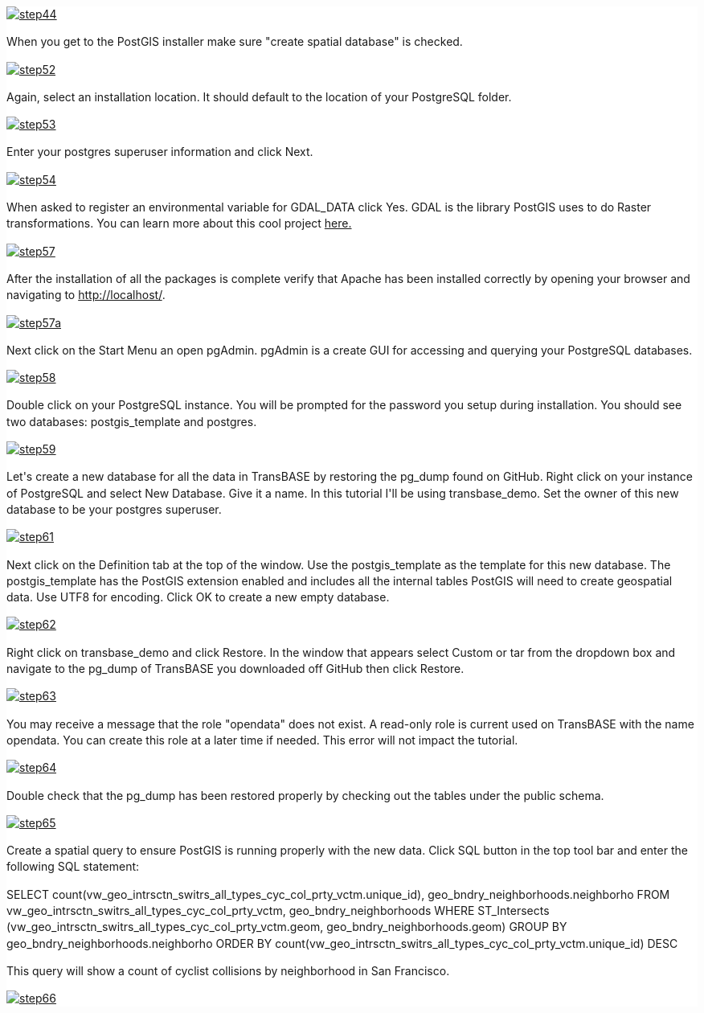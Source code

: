 <p><a href="http://devanmorris.com/wordpress/wp-content/uploads/2015/06/step44.jpg"><img src="http://devanmorris.com/wordpress/wp-content/uploads/2015/06/step44.jpg" alt="step44" width="558" height="428" /></a></p>
<p>When you get to the PostGIS installer make sure "create spatial database" is checked.</p>
<p><a href="http://devanmorris.com/wordpress/wp-content/uploads/2015/06/step52.jpg"><img src="http://devanmorris.com/wordpress/wp-content/uploads/2015/06/step52.jpg" alt="step52" width="503" height="386" /></a></p>
<p>Again, select an installation location. It should default to the location of your PostgreSQL folder.</p>
<p><a href="http://devanmorris.com/wordpress/wp-content/uploads/2015/06/step53.jpg"><img src="http://devanmorris.com/wordpress/wp-content/uploads/2015/06/step53.jpg" alt="step53" width="503" height="386" /></a></p>
<p>Enter your postgres superuser information and click Next.</p>
<p><a href="http://devanmorris.com/wordpress/wp-content/uploads/2015/06/step54.jpg"><img src="http://devanmorris.com/wordpress/wp-content/uploads/2015/06/step54.jpg" alt="step54" width="503" height="386" /></a></p>
<p>When asked to register an environmental variable for GDAL_DATA click Yes. GDAL is the library PostGIS uses to do Raster transformations. You can learn more about this cool project <a href="http://www.gdal.org/">here.</a></p>
<p><a href="http://devanmorris.com/wordpress/wp-content/uploads/2015/06/step57.jpg"><img src="http://devanmorris.com/wordpress/wp-content/uploads/2015/06/step57.jpg" alt="step57" width="414" height="152" /></a></p>
<p>After the installation of all the packages is complete verify that Apache has been installed correctly by opening your browser and navigating to <a href="http://localhost/">http://localhost/</a>.</p>
<p><a href="http://devanmorris.com/wordpress/wp-content/uploads/2015/06/step57a.jpg"><img src="http://devanmorris.com/wordpress/wp-content/uploads/2015/06/step57a-1024x546.jpg" alt="step57a" width="1024" height="546" /></a></p>
<p>Next click on the Start Menu an open pgAdmin. pgAdmin is a create GUI for accessing and querying your PostgreSQL databases.</p>
<p><a href="http://devanmorris.com/wordpress/wp-content/uploads/2015/06/step58.jpg"><img src="http://devanmorris.com/wordpress/wp-content/uploads/2015/06/step58.jpg" alt="step58" width="750" height="550" /></a></p>
<p>Double click on your PostgreSQL instance. You will be prompted for the password you setup during installation. You should see two databases: postgis_template and postgres.</p>
<p><a href="http://devanmorris.com/wordpress/wp-content/uploads/2015/06/step59.jpg"><img src="http://devanmorris.com/wordpress/wp-content/uploads/2015/06/step59-1024x546.jpg" alt="step59" width="1024" height="546" /></a></p>
<p>Let's create a new database for all the data in TransBASE by restoring the pg_dump found on GitHub. Right click on your instance of PostgreSQL and select New Database. Give it a name. In this tutorial I'll be using transbase_demo. Set the owner of this new database to be your postgres superuser.</p>
<p><a href="http://devanmorris.com/wordpress/wp-content/uploads/2015/06/step61.jpg"><img src="http://devanmorris.com/wordpress/wp-content/uploads/2015/06/step61.jpg" alt="step61" width="458" height="472" /></a></p>
<p>Next click on the Definition tab at the top of the window. Use the postgis_template as the template for this new database. The postgis_template has the PostGIS extension enabled and includes all the internal tables PostGIS will need to create geospatial data. Use UTF8 for encoding. Click OK to create a new empty database.</p>
<p><a href="http://devanmorris.com/wordpress/wp-content/uploads/2015/06/step62.jpg"><img src="http://devanmorris.com/wordpress/wp-content/uploads/2015/06/step62.jpg" alt="step62" width="458" height="472" /></a></p>
<p>Right click on transbase_demo and click Restore. In the window that appears select Custom or tar from the dropdown box and navigate to the pg_dump of TransBASE you downloaded off GitHub then click Restore.</p>
<p><a href="http://devanmorris.com/wordpress/wp-content/uploads/2015/06/step631.jpg"><img src="http://devanmorris.com/wordpress/wp-content/uploads/2015/06/step631.jpg" alt="step63" width="435" height="355" /></a></p>
<p>You may receive a message that the role "opendata" does not exist. A read-only role is current used on TransBASE with the name opendata. You can create this role at a later time if needed. This error will not impact the tutorial.</p>
<p><a href="http://devanmorris.com/wordpress/wp-content/uploads/2015/06/step64.jpg"><img src="http://devanmorris.com/wordpress/wp-content/uploads/2015/06/step64.jpg" alt="step64" width="740" height="355" /></a></p>
<p>Double check that the pg_dump has been restored properly by checking out the tables under the public schema.</p>
<p><a href="http://devanmorris.com/wordpress/wp-content/uploads/2015/06/step65.jpg"><img src="http://devanmorris.com/wordpress/wp-content/uploads/2015/06/step65-1024x546.jpg" alt="step65" width="1024" height="546" /></a></p>
<p>Create a spatial query to ensure PostGIS is running properly with the new data. Click SQL button in the top tool bar and enter the following SQL statement:</p>
<p>SELECT count(vw_geo_intrsctn_switrs_all_types_cyc_col_prty_vctm.unique_id), geo_bndry_neighborhoods.neighborho FROM vw_geo_intrsctn_switrs_all_types_cyc_col_prty_vctm, geo_bndry_neighborhoods WHERE ST_Intersects (vw_geo_intrsctn_switrs_all_types_cyc_col_prty_vctm.geom, geo_bndry_neighborhoods.geom) GROUP BY geo_bndry_neighborhoods.neighborho ORDER BY count(vw_geo_intrsctn_switrs_all_types_cyc_col_prty_vctm.unique_id) DESC</p>
<p>This query will show a count of cyclist collisions by neighborhood in San Francisco.</p>
<p><a href="http://devanmorris.com/wordpress/wp-content/uploads/2015/06/step66.jpg"><img src="http://devanmorris.com/wordpress/wp-content/uploads/2015/06/step66-1024x577.jpg" alt="step66" width="1024" height="577" /></a></p>